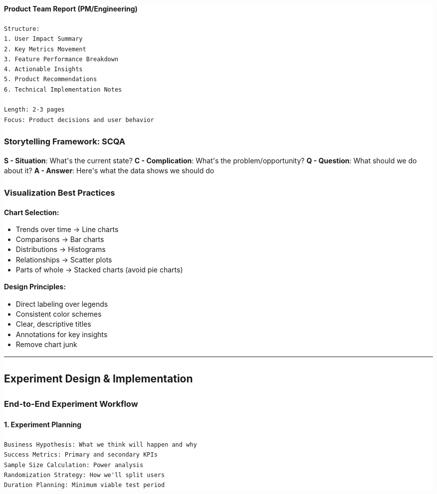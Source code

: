 #### Product Team Report (PM/Engineering)
```
Structure:
1. User Impact Summary
2. Key Metrics Movement
3. Feature Performance Breakdown
4. Actionable Insights
5. Product Recommendations
6. Technical Implementation Notes

Length: 2-3 pages
Focus: Product decisions and user behavior
```

### Storytelling Framework: SCQA

**S - Situation**: What's the current state?
**C - Complication**: What's the problem/opportunity?
**Q - Question**: What should we do about it?
**A - Answer**: Here's what the data shows we should do

### Visualization Best Practices

**Chart Selection:**
- Trends over time → Line charts
- Comparisons → Bar charts
- Distributions → Histograms
- Relationships → Scatter plots
- Parts of whole → Stacked charts (avoid pie charts)

**Design Principles:**
- Direct labeling over legends
- Consistent color schemes
- Clear, descriptive titles
- Annotations for key insights
- Remove chart junk

---

## Experiment Design & Implementation

### End-to-End Experiment Workflow

#### 1. Experiment Planning
```
Business Hypothesis: What we think will happen and why
Success Metrics: Primary and secondary KPIs
Sample Size Calculation: Power analysis
Randomization Strategy: How we'll split users
Duration Planning: Minimum viable test period
```
